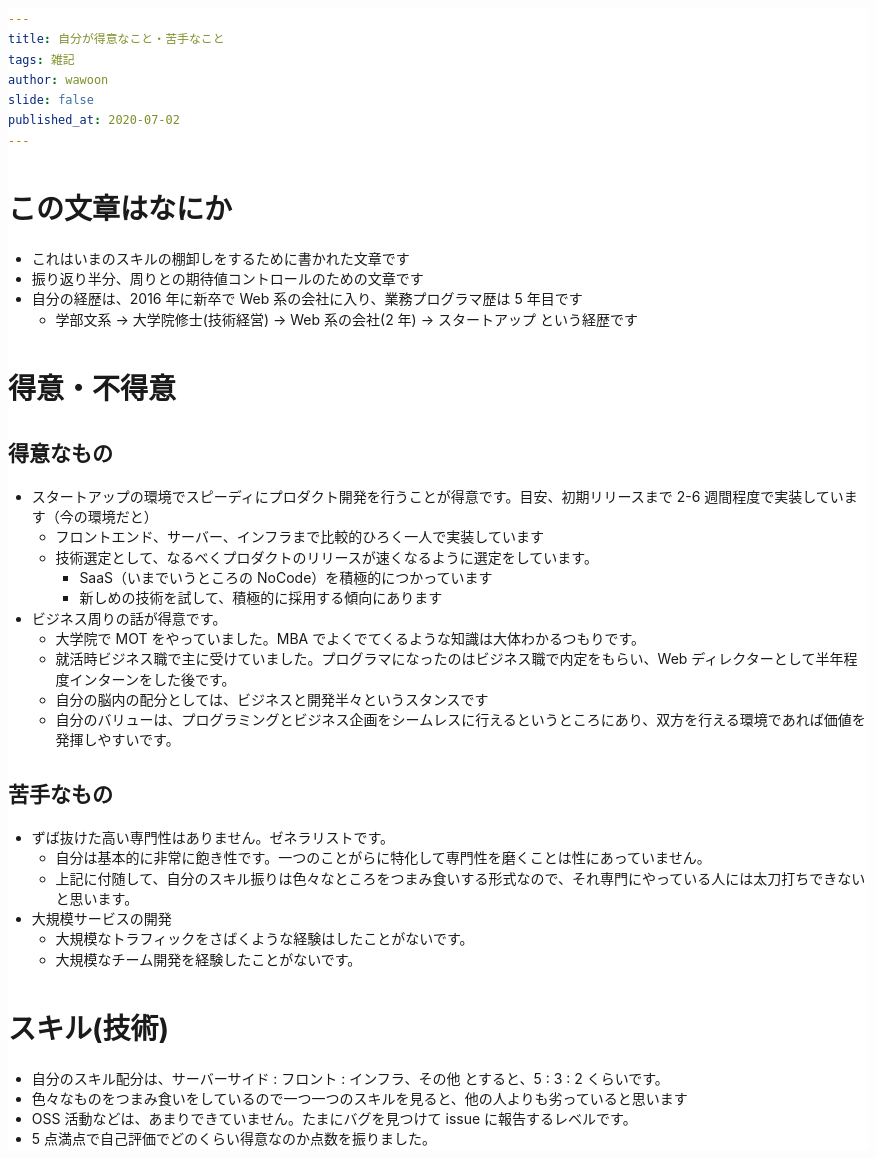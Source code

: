 ```yaml
---
title: 自分が得意なこと・苦手なこと
tags: 雑記
author: wawoon
slide: false
published_at: 2020-07-02
---
```


# この文章はなにか

- これはいまのスキルの棚卸しをするために書かれた文章です
- 振り返り半分、周りとの期待値コントロールのための文章です
- 自分の経歴は、2016 年に新卒で Web 系の会社に入り、業務プログラマ歴は 5 年目です
  - 学部文系 → 大学院修士(技術経営) → Web 系の会社(2 年) → スタートアップ という経歴です

# 得意・不得意

## 得意なもの

- スタートアップの環境でスピーディにプロダクト開発を行うことが得意です。目安、初期リリースまで 2-6 週間程度で実装しています（今の環境だと）
  - フロントエンド、サーバー、インフラまで比較的ひろく一人で実装しています
  - 技術選定として、なるべくプロダクトのリリースが速くなるように選定をしています。
    - SaaS（いまでいうところの NoCode）を積極的につかっています
    - 新しめの技術を試して、積極的に採用する傾向にあります
- ビジネス周りの話が得意です。
  - 大学院で MOT をやっていました。MBA でよくでてくるような知識は大体わかるつもりです。
  - 就活時ビジネス職で主に受けていました。プログラマになったのはビジネス職で内定をもらい、Web ディレクターとして半年程度インターンをした後です。
  - 自分の脳内の配分としては、ビジネスと開発半々というスタンスです
  - 自分のバリューは、プログラミングとビジネス企画をシームレスに行えるというところにあり、双方を行える環境であれば価値を発揮しやすいです。

## 苦手なもの

- ずば抜けた高い専門性はありません。ゼネラリストです。
  - 自分は基本的に非常に飽き性です。一つのことがらに特化して専門性を磨くことは性にあっていません。
  - 上記に付随して、自分のスキル振りは色々なところをつまみ食いする形式なので、それ専門にやっている人には太刀打ちできないと思います。
- 大規模サービスの開発
  - 大規模なトラフィックをさばくような経験はしたことがないです。
  - 大規模なチーム開発を経験したことがないです。

# スキル(技術)

- 自分のスキル配分は、サーバーサイド : フロント : インフラ、その他 とすると、5 : 3 : 2 くらいです。
- 色々なものをつまみ食いをしているので一つ一つのスキルを見ると、他の人よりも劣っていると思います
- OSS 活動などは、あまりできていません。たまにバグを見つけて issue に報告するレベルです。
- 5 点満点で自己評価でどのくらい得意なのか点数を振りました。

